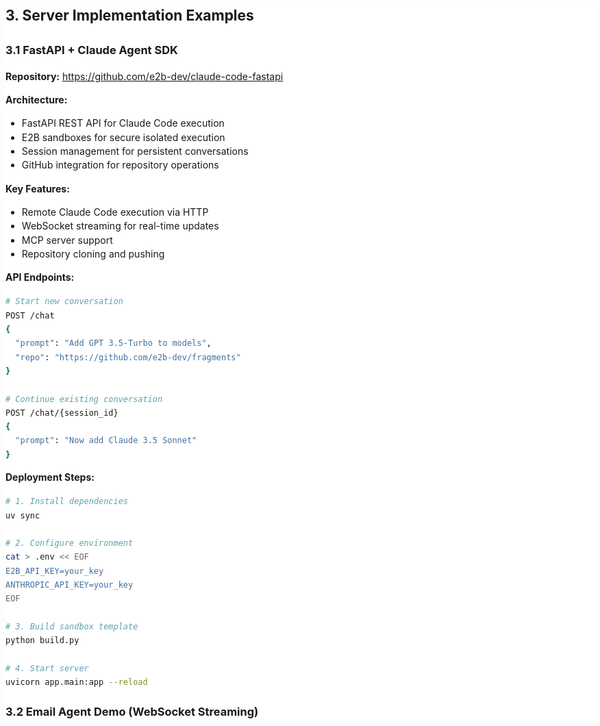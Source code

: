 
## 3. Server Implementation Examples

### 3.1 FastAPI + Claude Agent SDK

**Repository:** https://github.com/e2b-dev/claude-code-fastapi

**Architecture:**
- FastAPI REST API for Claude Code execution
- E2B sandboxes for secure isolated execution
- Session management for persistent conversations
- GitHub integration for repository operations

**Key Features:**
- Remote Claude Code execution via HTTP
- WebSocket streaming for real-time updates
- MCP server support
- Repository cloning and pushing

**API Endpoints:**
```bash
# Start new conversation
POST /chat
{
  "prompt": "Add GPT 3.5-Turbo to models",
  "repo": "https://github.com/e2b-dev/fragments"
}

# Continue existing conversation
POST /chat/{session_id}
{
  "prompt": "Now add Claude 3.5 Sonnet"
}
```

**Deployment Steps:**
```bash
# 1. Install dependencies
uv sync

# 2. Configure environment
cat > .env << EOF
E2B_API_KEY=your_key
ANTHROPIC_API_KEY=your_key
EOF

# 3. Build sandbox template
python build.py

# 4. Start server
uvicorn app.main:app --reload
```

### 3.2 Email Agent Demo (WebSocket Streaming)
